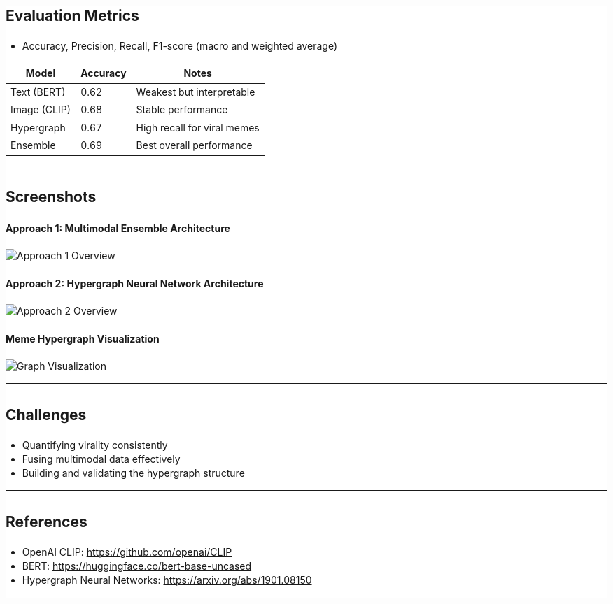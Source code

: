 
## Evaluation Metrics

- Accuracy, Precision, Recall, F1-score (macro and weighted average)

| Model           | Accuracy | Notes                          |
|----------------|----------|-------------------------------|
| Text (BERT)     | 0.62     | Weakest but interpretable     |
| Image (CLIP)    | 0.68     | Stable performance             |
| Hypergraph      | 0.67     | High recall for viral memes   |
| Ensemble        | 0.69     | Best overall performance      |


---

## Screenshots

#### Approach 1: Multimodal Ensemble Architecture
<img src="https://github.com/MusadiqPasha/Multi-Modal-Meme-Virality-Prediction-using-HGNNs/blob/main/Output/approach1.png" width="400" alt="Approach 1 Overview"/>

#### Approach 2: Hypergraph Neural Network Architecture
<img src="https://github.com/MusadiqPasha/Multi-Modal-Meme-Virality-Prediction-using-HGNNs/blob/main/Output/approach2.png" width="400" alt="Approach 2 Overview"/>

#### Meme Hypergraph Visualization
<img src="https://github.com/MusadiqPasha/Multi-Modal-Meme-Virality-Prediction-using-HGNNs/blob/main/Output/graph.png" width="400" alt="Graph Visualization"/>

---
## Challenges

- Quantifying virality consistently
- Fusing multimodal data effectively
- Building and validating the hypergraph structure

---

## References

- OpenAI CLIP: https://github.com/openai/CLIP
- BERT: https://huggingface.co/bert-base-uncased
- Hypergraph Neural Networks: https://arxiv.org/abs/1901.08150

---
